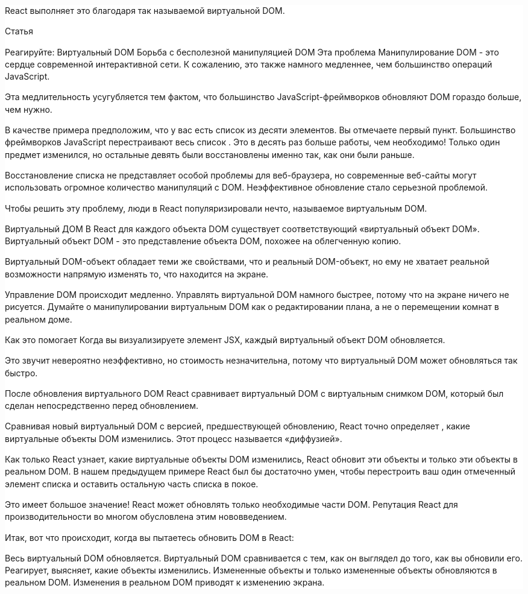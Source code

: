 React выполняет это благодаря так называемой виртуальной DOM. 

Cтатья

Реагируйте: Виртуальный DOM
Борьба с бесполезной манипуляцией DOM
Эта проблема
Манипулирование DOM - это сердце современной интерактивной сети. К сожалению, это также намного медленнее, чем большинство операций JavaScript.

Эта медлительность усугубляется тем фактом, что большинство JavaScript-фреймворков обновляют DOM гораздо больше, чем нужно.

В качестве примера предположим, что у вас есть список из десяти элементов. Вы отмечаете первый пункт. Большинство фреймворков JavaScript перестраивают весь список . Это в десять раз больше работы, чем необходимо! Только один предмет изменился, но остальные девять были восстановлены именно так, как они были раньше.

Восстановление списка не представляет особой проблемы для веб-браузера, но современные веб-сайты могут использовать огромное количество манипуляций с DOM. Неэффективное обновление стало серьезной проблемой.

Чтобы решить эту проблему, люди в React популяризировали нечто, называемое виртуальным DOM.

Виртуальный ДОМ
В React для каждого объекта DOM существует соответствующий «виртуальный объект DOM». Виртуальный объект DOM - это представление объекта DOM, похожее на облегченную копию.

Виртуальный DOM-объект обладает теми же свойствами, что и реальный DOM-объект, но ему не хватает реальной возможности напрямую изменять то, что находится на экране.

Управление DOM происходит медленно. Управлять виртуальной DOM намного быстрее, потому что на экране ничего не рисуется. Думайте о манипулировании виртуальным DOM как о редактировании плана, а не о перемещении комнат в реальном доме.

Как это помогает
Когда вы визуализируете элемент JSX, каждый виртуальный объект DOM обновляется.

Это звучит невероятно неэффективно, но стоимость незначительна, потому что виртуальный DOM может обновляться так быстро.

После обновления виртуального DOM React сравнивает виртуальный DOM с виртуальным снимком DOM, который был сделан непосредственно перед обновлением.

Сравнивая новый виртуальный DOM с версией, предшествующей обновлению, React точно определяет , какие виртуальные объекты DOM изменились. Этот процесс называется «диффузией».

Как только React узнает, какие виртуальные объекты DOM изменились, React обновит эти объекты и только эти объекты в реальном DOM. В нашем предыдущем примере React был бы достаточно умен, чтобы перестроить ваш один отмеченный элемент списка и оставить остальную часть списка в покое.

Это имеет большое значение! React может обновлять только необходимые части DOM. Репутация React для производительности во многом обусловлена этим нововведением.

Итак, вот что происходит, когда вы пытаетесь обновить DOM в React:

Весь виртуальный DOM обновляется.
Виртуальный DOM сравнивается с тем, как он выглядел до того, как вы обновили его. Реагирует, выясняет, какие объекты изменились.
Измененные объекты и только измененные объекты обновляются в реальном DOM.
Изменения в реальном DOM приводят к изменению экрана.
